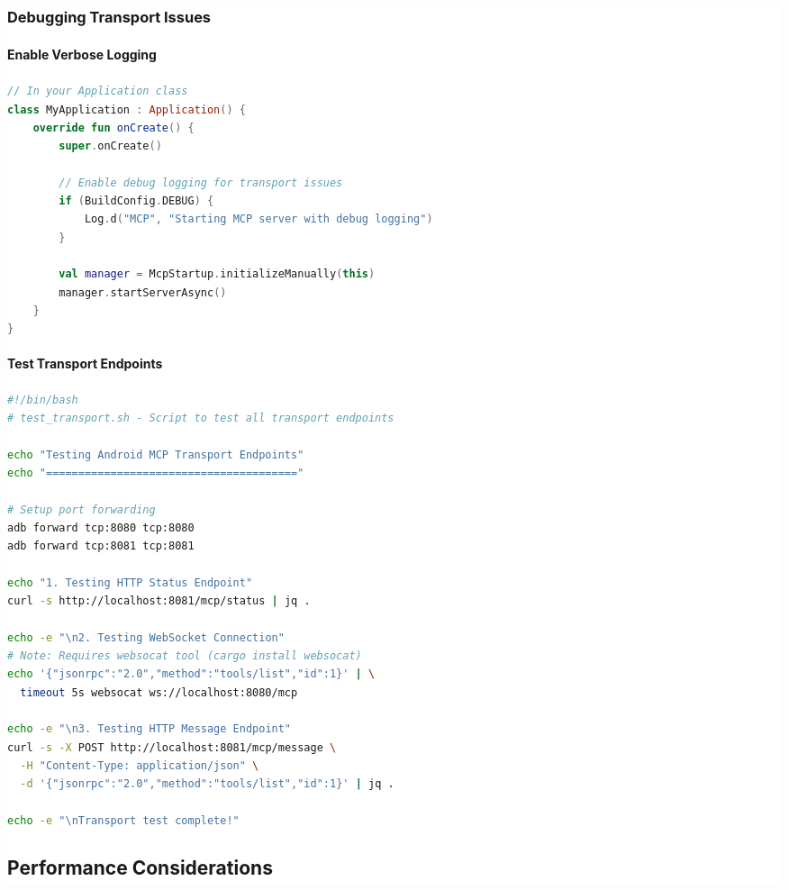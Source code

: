 ### Debugging Transport Issues

#### Enable Verbose Logging

```kotlin
// In your Application class
class MyApplication : Application() {
    override fun onCreate() {
        super.onCreate()
        
        // Enable debug logging for transport issues
        if (BuildConfig.DEBUG) {
            Log.d("MCP", "Starting MCP server with debug logging")
        }
        
        val manager = McpStartup.initializeManually(this)
        manager.startServerAsync()
    }
}
```

#### Test Transport Endpoints

```bash
#!/bin/bash
# test_transport.sh - Script to test all transport endpoints

echo "Testing Android MCP Transport Endpoints"
echo "======================================="

# Setup port forwarding
adb forward tcp:8080 tcp:8080
adb forward tcp:8081 tcp:8081

echo "1. Testing HTTP Status Endpoint"
curl -s http://localhost:8081/mcp/status | jq .

echo -e "\n2. Testing WebSocket Connection"
# Note: Requires websocat tool (cargo install websocat)
echo '{"jsonrpc":"2.0","method":"tools/list","id":1}' | \
  timeout 5s websocat ws://localhost:8080/mcp

echo -e "\n3. Testing HTTP Message Endpoint"
curl -s -X POST http://localhost:8081/mcp/message \
  -H "Content-Type: application/json" \
  -d '{"jsonrpc":"2.0","method":"tools/list","id":1}' | jq .

echo -e "\nTransport test complete!"
```

## Performance Considerations
